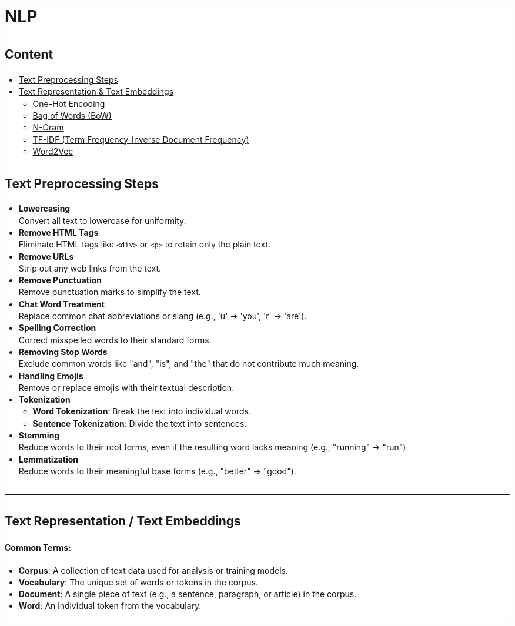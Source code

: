 
# NLP

## Content
- [Text Preprocessing Steps](#text-preprocessing-steps)
- [Text Representation & Text Embeddings](#text-representation--text-embeddings)
    - [One-Hot Encoding](#one-hot-encoding)
    - [Bag of Words (BoW)](#bag-of-wordbow)
    - [N-Gram](#n-gram)
    - [TF-IDF (Term Frequency-Inverse Document Frequency)](#tf-idf-term-frequency-inverse-document-frequency)
    - [Word2Vec](#word2vec)

## Text Preprocessing Steps

- **Lowercasing**  
   Convert all text to lowercase for uniformity.
- **Remove HTML Tags**  
   Eliminate HTML tags like `<div>` or `<p>` to retain only the plain text.
- **Remove URLs**  
   Strip out any web links from the text.
- **Remove Punctuation**  
   Remove punctuation marks to simplify the text.
- **Chat Word Treatment**  
   Replace common chat abbreviations or slang (e.g., 'u' → 'you', 'r' → 'are').
- **Spelling Correction**  
   Correct misspelled words to their standard forms.
- **Removing Stop Words**  
   Exclude common words like "and", "is", and "the" that do not contribute much meaning.
- **Handling Emojis**  
   Remove or replace emojis with their textual description.
- **Tokenization**  
   - **Word Tokenization**: Break the text into individual words.  
   - **Sentence Tokenization**: Divide the text into sentences.
- **Stemming**  
    Reduce words to their root forms, even if the resulting word lacks meaning (e.g., "running" → "run").
- **Lemmatization**  
    Reduce words to their meaningful base forms (e.g., "better" → "good").

---
---

## Text Representation / Text Embeddings

#### **Common Terms**:

- **Corpus**: A collection of text data used for analysis or training models.
- **Vocabulary**: The unique set of words or tokens in the corpus.
- **Document**: A single piece of text (e.g., a sentence, paragraph, or article) in the corpus.
- **Word**: An individual token from the vocabulary.

---